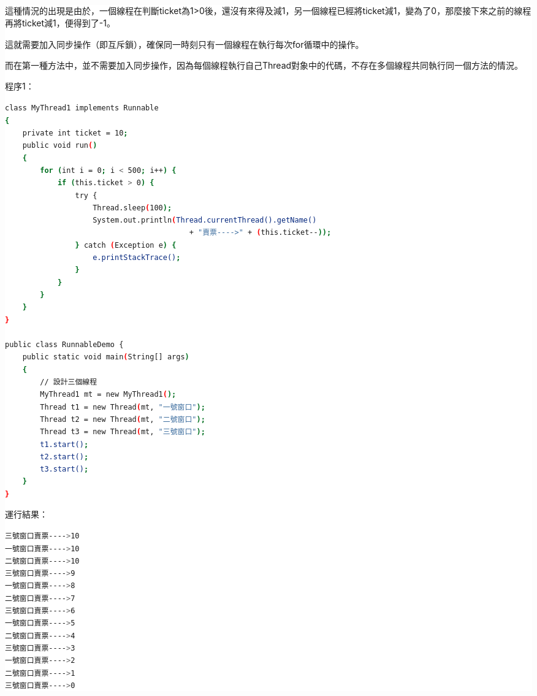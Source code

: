 這種情況的出現是由於，一個線程在判斷ticket為1>0後，還沒有來得及減1，另一個線程已經將ticket減1，變為了0，那麼接下來之前的線程再將ticket減1，便得到了-1。

這就需要加入同步操作（即互斥鎖），確保同一時刻只有一個線程在執行每次for循環中的操作。

而在第一種方法中，並不需要加入同步操作，因為每個線程執行自己Thread對象中的代碼，不存在多個線程共同執行同一個方法的情況。


程序1：

```sh
class MyThread1 implements Runnable
{
    private int ticket = 10;
    public void run()
    {
        for (int i = 0; i < 500; i++) {
            if (this.ticket > 0) {
                try {
                    Thread.sleep(100);
                    System.out.println(Thread.currentThread().getName()
                                          + "賣票---->" + (this.ticket--));
                } catch (Exception e) {
                    e.printStackTrace();
                }
            }
        }
    }
}

public class RunnableDemo {
    public static void main(String[] args)
    {
        // 設計三個線程
        MyThread1 mt = new MyThread1();
        Thread t1 = new Thread(mt, "一號窗口");
        Thread t2 = new Thread(mt, "二號窗口");
        Thread t3 = new Thread(mt, "三號窗口");
        t1.start();
        t2.start();
        t3.start();
    }
}
```

運行結果：

```sh
三號窗口賣票---->10
一號窗口賣票---->10
二號窗口賣票---->10
三號窗口賣票---->9
一號窗口賣票---->8
二號窗口賣票---->7
三號窗口賣票---->6
一號窗口賣票---->5
二號窗口賣票---->4
三號窗口賣票---->3
一號窗口賣票---->2
二號窗口賣票---->1
三號窗口賣票---->0
```
